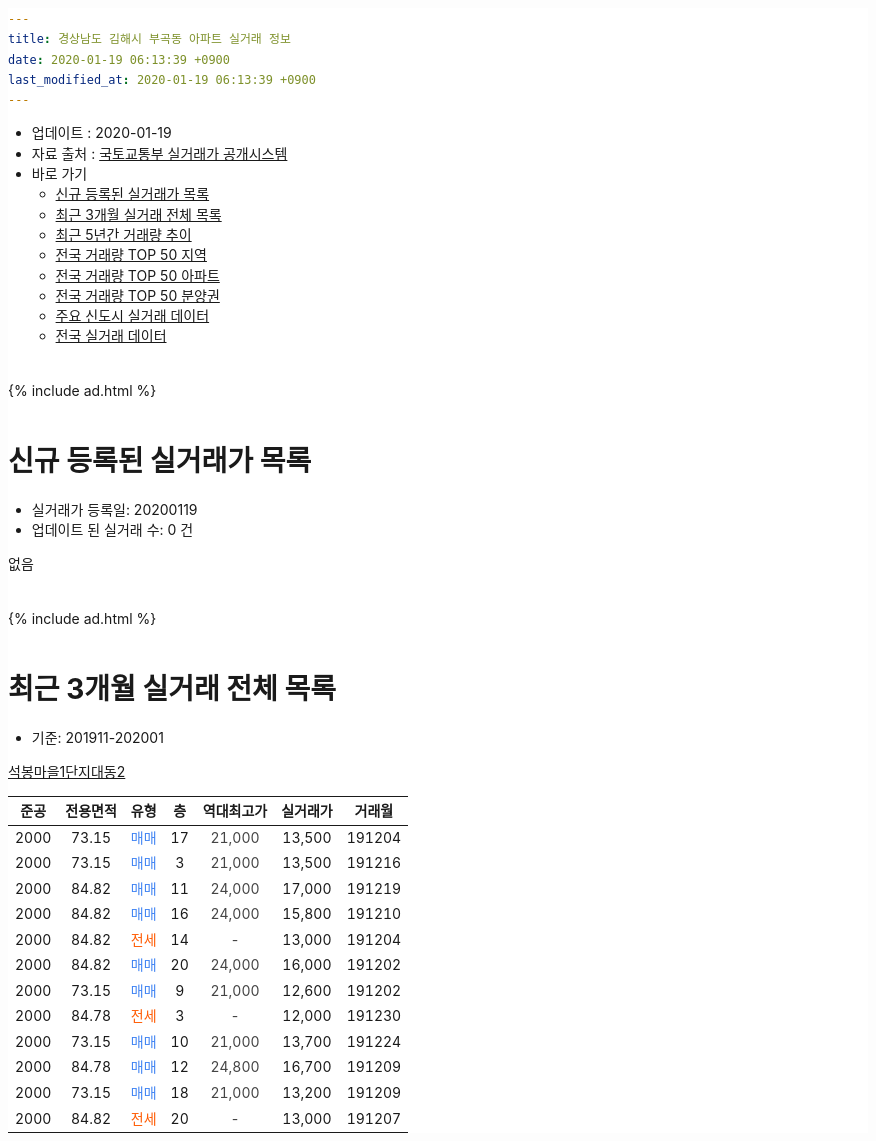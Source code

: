 ```yaml
---
title: 경상남도 김해시 부곡동 아파트 실거래 정보
date: 2020-01-19 06:13:39 +0900
last_modified_at: 2020-01-19 06:13:39 +0900
---
```


* 업데이트 : 2020-01-19
* 자료 출처 : [국토교통부 실거래가 공개시스템](http://rt.molit.go.kr)
* 바로 가기
    * [신규 등록된 실거래가 목록](#신규-등록된-실거래가-목록)
    * [최근 3개월 실거래 전체 목록](#최근-3개월-실거래-전체-목록)
    * [최근 5년간 거래량 추이](#최근-5년간-거래량-추이)
    * [전국 거래량 TOP 50 지역](https://apt-info.github.io/apt-trade-info/최근-3개월-전국에서-가장-거래가-많이-발생한-지역)
    * [전국 거래량 TOP 50 아파트](https://apt-info.github.io/apt-trade-info/최근-3개월-전국에서-가장-거래가-많이-발생한-아파트)
    * [전국 거래량 TOP 50 분양권](https://apt-info.github.io/apt-trade-info/최근-3개월-전국에서-가장-거래가-많이-발생한-분양권)
    * [주요 신도시 실거래 데이터](https://apt-info.github.io/apt-trade-info/주요-신도시)
    * [전국 실거래 데이터](https://apt-info.github.io/apt-trade-info/전국)
<br>
{% include ad.html %}
<br>

# 신규 등록된 실거래가 목록
* 실거래가 등록일: 20200119
* 업데이트 된 실거래 수: 0 건

없음

<br>
{% include ad.html %}
<br>

# 최근 3개월 실거래 전체 목록
* 기준: 201911-202001


[석봉마을1단지대동2](https://search.naver.com/search.naver?query=%EA%B2%BD%EC%83%81%EB%82%A8%EB%8F%84+%EA%B9%80%ED%95%B4%EC%8B%9C+%EB%B6%80%EA%B3%A1%EB%8F%99+%EC%84%9D%EB%B4%89%EB%A7%88%EC%9D%841%EB%8B%A8%EC%A7%80%EB%8C%80%EB%8F%992)

|준공|전용면적|유형|층|역대최고가|실거래가|거래월|
|:---:|:---:|:---:|:---:|:---:|:---:|:---:|
|2000|73.15|<span style="color:#4285f3">매매</span>|17|<span style="color:#444444">21,000</span>|13,500|191204|
|2000|73.15|<span style="color:#4285f3">매매</span>|3|<span style="color:#444444">21,000</span>|13,500|191216|
|2000|84.82|<span style="color:#4285f3">매매</span>|11|<span style="color:#444444">24,000</span>|17,000|191219|
|2000|84.82|<span style="color:#4285f3">매매</span>|16|<span style="color:#444444">24,000</span>|15,800|191210|
|2000|84.82|<span style="color:#ff5a00">전세</span>|14|<span style="color:#444444">-</span>|13,000|191204|
|2000|84.82|<span style="color:#4285f3">매매</span>|20|<span style="color:#444444">24,000</span>|16,000|191202|
|2000|73.15|<span style="color:#4285f3">매매</span>|9|<span style="color:#444444">21,000</span>|12,600|191202|
|2000|84.78|<span style="color:#ff5a00">전세</span>|3|<span style="color:#444444">-</span>|12,000|191230|
|2000|73.15|<span style="color:#4285f3">매매</span>|10|<span style="color:#444444">21,000</span>|13,700|191224|
|2000|84.78|<span style="color:#4285f3">매매</span>|12|<span style="color:#444444">24,800</span>|16,700|191209|
|2000|73.15|<span style="color:#4285f3">매매</span>|18|<span style="color:#444444">21,000</span>|13,200|191209|
|2000|84.82|<span style="color:#ff5a00">전세</span>|20|<span style="color:#444444">-</span>|13,000|191207|